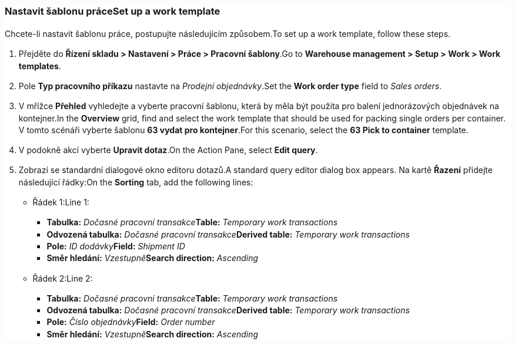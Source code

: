 ### <a name="set-up-a-work-template"></a><span data-ttu-id="00480-285">Nastavit šablonu práce</span><span class="sxs-lookup"><span data-stu-id="00480-285">Set up a work template</span></span>

<span data-ttu-id="00480-286">Chcete-li nastavit šablonu práce, postupujte následujícím způsobem.</span><span class="sxs-lookup"><span data-stu-id="00480-286">To set up a work template, follow these steps.</span></span>

1. <span data-ttu-id="00480-287">Přejděte do **Řízení skladu \> Nastavení \> Práce \> Pracovní šablony**.</span><span class="sxs-lookup"><span data-stu-id="00480-287">Go to **Warehouse management \> Setup \> Work \> Work templates**.</span></span>
1. <span data-ttu-id="00480-288">Pole **Typ pracovního příkazu** nastavte na *Prodejní objednávky*.</span><span class="sxs-lookup"><span data-stu-id="00480-288">Set the **Work order type** field to *Sales orders*.</span></span>
1. <span data-ttu-id="00480-289">V mřížce **Přehled** vyhledejte a vyberte pracovní šablonu, která by měla být použita pro balení jednorázových objednávek na kontejner.</span><span class="sxs-lookup"><span data-stu-id="00480-289">In the **Overview** grid, find and select the work template that should be used for packing single orders per container.</span></span> <span data-ttu-id="00480-290">V tomto scénáři vyberte šablonu **63 vydat pro kontejner**.</span><span class="sxs-lookup"><span data-stu-id="00480-290">For this scenario, select the **63 Pick to container** template.</span></span>
1. <span data-ttu-id="00480-291">V podokně akcí vyberte **Upravit dotaz**.</span><span class="sxs-lookup"><span data-stu-id="00480-291">On the Action Pane, select **Edit query**.</span></span>
1. <span data-ttu-id="00480-292">Zobrazí se standardní dialogové okno editoru dotazů.</span><span class="sxs-lookup"><span data-stu-id="00480-292">A standard query editor dialog box appears.</span></span> <span data-ttu-id="00480-293">Na kartě **Řazení** přidejte následující řádky:</span><span class="sxs-lookup"><span data-stu-id="00480-293">On the **Sorting** tab, add the following lines:</span></span>

    - <span data-ttu-id="00480-294">Řádek 1:</span><span class="sxs-lookup"><span data-stu-id="00480-294">Line 1:</span></span>

        - <span data-ttu-id="00480-295">**Tabulka:** *Dočasné pracovní transakce*</span><span class="sxs-lookup"><span data-stu-id="00480-295">**Table:** *Temporary work transactions*</span></span>
        - <span data-ttu-id="00480-296">**Odvozená tabulka:** *Dočasné pracovní transakce*</span><span class="sxs-lookup"><span data-stu-id="00480-296">**Derived table:** *Temporary work transactions*</span></span>
        - <span data-ttu-id="00480-297">**Pole:** *ID dodávky*</span><span class="sxs-lookup"><span data-stu-id="00480-297">**Field:** *Shipment ID*</span></span>
        - <span data-ttu-id="00480-298">**Směr hledání:** *Vzestupně*</span><span class="sxs-lookup"><span data-stu-id="00480-298">**Search direction:** *Ascending*</span></span>

    - <span data-ttu-id="00480-299">Řádek 2:</span><span class="sxs-lookup"><span data-stu-id="00480-299">Line 2:</span></span>

        - <span data-ttu-id="00480-300">**Tabulka:** *Dočasné pracovní transakce*</span><span class="sxs-lookup"><span data-stu-id="00480-300">**Table:** *Temporary work transactions*</span></span>
        - <span data-ttu-id="00480-301">**Odvozená tabulka:** *Dočasné pracovní transakce*</span><span class="sxs-lookup"><span data-stu-id="00480-301">**Derived table:** *Temporary work transactions*</span></span>
        - <span data-ttu-id="00480-302">**Pole:** *Číslo objednávky*</span><span class="sxs-lookup"><span data-stu-id="00480-302">**Field:** *Order number*</span></span>
        - <span data-ttu-id="00480-303">**Směr hledání:** *Vzestupně*</span><span class="sxs-lookup"><span data-stu-id="00480-303">**Search direction:** *Ascending*</span></span>
